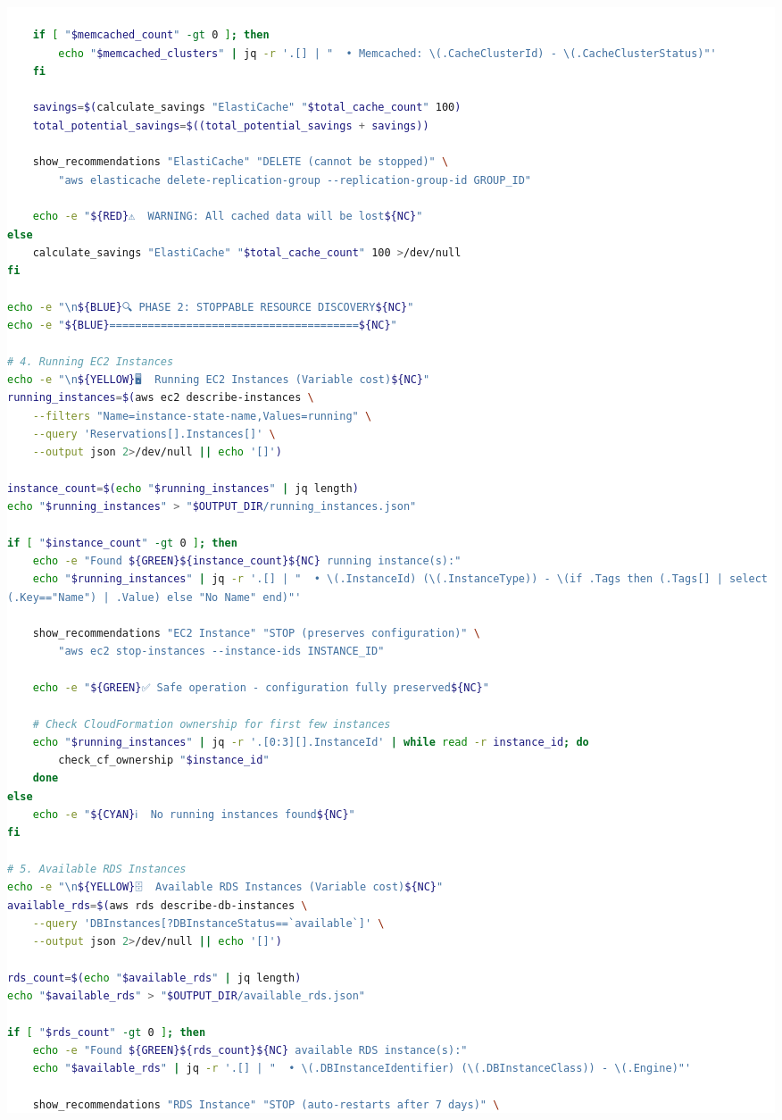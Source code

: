 ```bash
    
    if [ "$memcached_count" -gt 0 ]; then
        echo "$memcached_clusters" | jq -r '.[] | "  • Memcached: \(.CacheClusterId) - \(.CacheClusterStatus)"'
    fi
    
    savings=$(calculate_savings "ElastiCache" "$total_cache_count" 100)
    total_potential_savings=$((total_potential_savings + savings))
    
    show_recommendations "ElastiCache" "DELETE (cannot be stopped)" \
        "aws elasticache delete-replication-group --replication-group-id GROUP_ID"
    
    echo -e "${RED}⚠️  WARNING: All cached data will be lost${NC}"
else
    calculate_savings "ElastiCache" "$total_cache_count" 100 >/dev/null
fi

echo -e "\n${BLUE}🔍 PHASE 2: STOPPABLE RESOURCE DISCOVERY${NC}"
echo -e "${BLUE}=======================================${NC}"

# 4. Running EC2 Instances
echo -e "\n${YELLOW}🖥️  Running EC2 Instances (Variable cost)${NC}"
running_instances=$(aws ec2 describe-instances \
    --filters "Name=instance-state-name,Values=running" \
    --query 'Reservations[].Instances[]' \
    --output json 2>/dev/null || echo '[]')

instance_count=$(echo "$running_instances" | jq length)
echo "$running_instances" > "$OUTPUT_DIR/running_instances.json"

if [ "$instance_count" -gt 0 ]; then
    echo -e "Found ${GREEN}${instance_count}${NC} running instance(s):"
    echo "$running_instances" | jq -r '.[] | "  • \(.InstanceId) (\(.InstanceType)) - \(if .Tags then (.Tags[] | select(.Key=="Name") | .Value) else "No Name" end)"'
    
    show_recommendations "EC2 Instance" "STOP (preserves configuration)" \
        "aws ec2 stop-instances --instance-ids INSTANCE_ID"
    
    echo -e "${GREEN}✅ Safe operation - configuration fully preserved${NC}"
    
    # Check CloudFormation ownership for first few instances
    echo "$running_instances" | jq -r '.[0:3][].InstanceId' | while read -r instance_id; do
        check_cf_ownership "$instance_id"
    done
else
    echo -e "${CYAN}ℹ️  No running instances found${NC}"
fi

# 5. Available RDS Instances  
echo -e "\n${YELLOW}🗄️  Available RDS Instances (Variable cost)${NC}"
available_rds=$(aws rds describe-db-instances \
    --query 'DBInstances[?DBInstanceStatus==`available`]' \
    --output json 2>/dev/null || echo '[]')

rds_count=$(echo "$available_rds" | jq length)
echo "$available_rds" > "$OUTPUT_DIR/available_rds.json"

if [ "$rds_count" -gt 0 ]; then
    echo -e "Found ${GREEN}${rds_count}${NC} available RDS instance(s):"
    echo "$available_rds" | jq -r '.[] | "  • \(.DBInstanceIdentifier) (\(.DBInstanceClass)) - \(.Engine)"'
    
    show_recommendations "RDS Instance" "STOP (auto-restarts after 7 days)" \
```